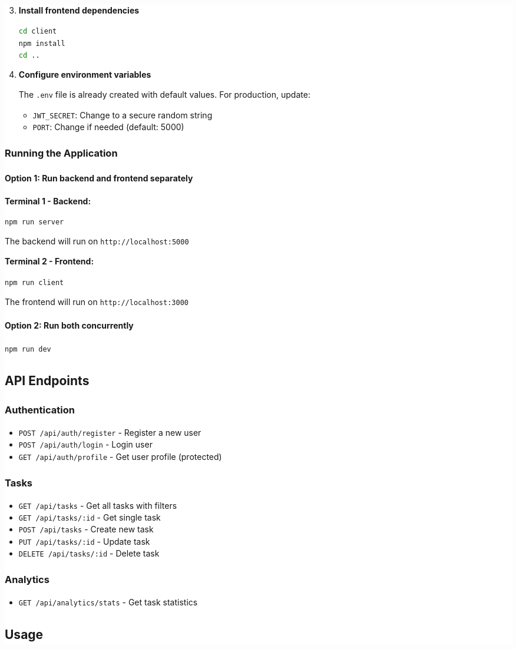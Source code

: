 3. **Install frontend dependencies**
   ```bash
   cd client
   npm install
   cd ..
   ```

4. **Configure environment variables**
   
   The `.env` file is already created with default values. For production, update:
   - `JWT_SECRET`: Change to a secure random string
   - `PORT`: Change if needed (default: 5000)

### Running the Application

#### Option 1: Run backend and frontend separately

**Terminal 1 - Backend:**
```bash
npm run server
```
The backend will run on `http://localhost:5000`

**Terminal 2 - Frontend:**
```bash
npm run client
```
The frontend will run on `http://localhost:3000`

#### Option 2: Run both concurrently
```bash
npm run dev
```

## API Endpoints

### Authentication
- `POST /api/auth/register` - Register a new user
- `POST /api/auth/login` - Login user
- `GET /api/auth/profile` - Get user profile (protected)

### Tasks
- `GET /api/tasks` - Get all tasks with filters
- `GET /api/tasks/:id` - Get single task
- `POST /api/tasks` - Create new task
- `PUT /api/tasks/:id` - Update task
- `DELETE /api/tasks/:id` - Delete task

### Analytics
- `GET /api/analytics/stats` - Get task statistics

## Usage
